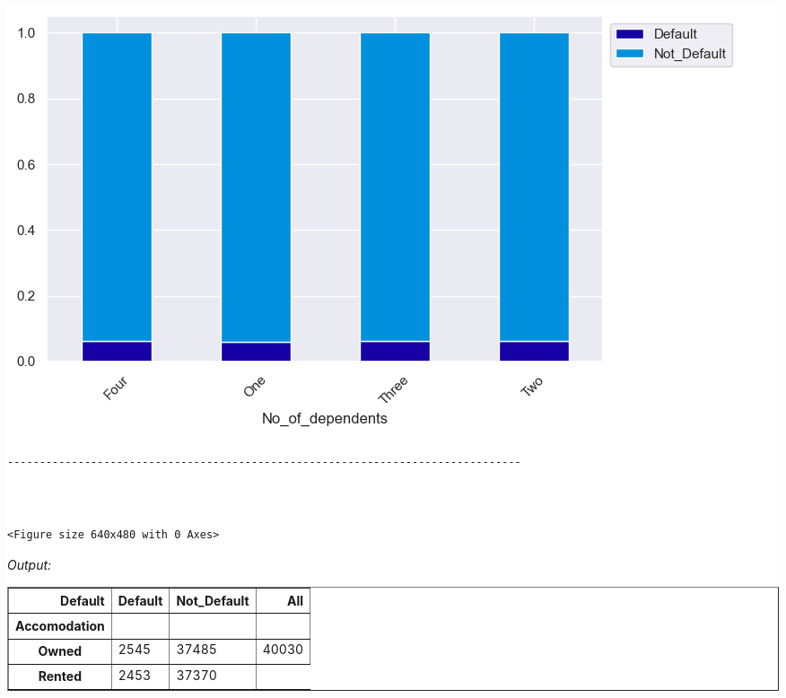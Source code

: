 

    
![png](output_134_25.png)
    


    --------------------------------------------------------------------------------
    


    <Figure size 640x480 with 0 Axes>



<div>

*Output:*


<table border="1" class="dataframe">
  <thead>
    <tr style="text-align: right;">
      <th>Default</th>
      <th>Default</th>
      <th>Not_Default</th>
      <th>All</th>
    </tr>
    <tr>
      <th>Accomodation</th>
      <th></th>
      <th></th>
      <th></th>
    </tr>
  </thead>
  <tbody>
    <tr>
      <th>Owned</th>
      <td>2545</td>
      <td>37485</td>
      <td>40030</td>
    </tr>
    <tr>
      <th>Rented</th>
      <td>2453</td>
      <td>37370</td>